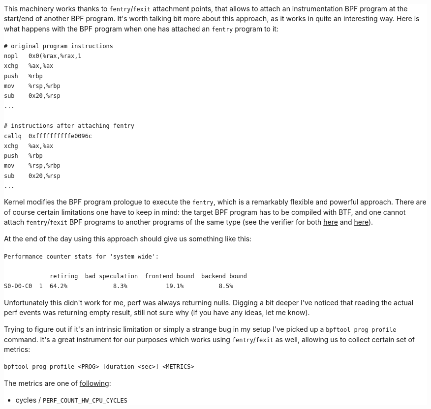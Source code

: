 This machinery works thanks to `fentry`/`fexit` attachment points, that allows
to attach an instrumentation BPF program at the start/end of another BPF
program. It's worth talking bit more about this approach, as it works in
quite an interesting way. Here is what happens with the BPF program when one
has attached an `fentry` program to it:

```
# original program instructions
nopl   0x0(%rax,%rax,1
xchg   %ax,%ax
push   %rbp
mov    %rsp,%rbp
sub    0x20,%rsp
...

# instructions after attaching fentry
callq  0xffffffffffe0096c
xchg   %ax,%ax
push   %rbp
mov    %rsp,%rbp
sub    0x20,%rsp
...
```

Kernel modifies the BPF program prologue to execute the `fentry`, which is a
remarkably flexible and powerful approach. There are of course certain
limitations one have to keep in mind: the target BPF program has to be compiled
with BTF, and one cannot attach `fentry`/`fexit` BPF programs to another
programs of the same type (see the verifier for both [here][fentry-fexit-btf]
and [here][fentry-fexit-verifier]).

At the end of the day using this approach should give us something like this:

```shell
Performance counter stats for 'system wide':

             retiring  bad speculation  frontend bound  backend bound
S0-D0-C0  1  64.2%             8.3%           19.1%          8.5%
```

Unfortunately this didn't work for me, perf was always returning nulls. Digging
a bit deeper I've noticed that reading the actual perf events was returning
empty result, still not sure why (if you have any ideas, let me know).

Trying to figure out if it's an intrinsic limitation or simply a strange bug in
my setup I've picked up a `bpftool prog profile` command. It's a great
instrument for our purposes which works using `fentry`/`fexit` as well,
allowing us to collect certain set of metrics:

```
bpftool prog profile <PROG> [duration <sec>] <METRICS>
```

The metrics are one of [following][bpftool-metrics]:

* cycles / `PERF_COUNT_HW_CPU_CYCLES`


[bpf_design]: https://www.kernel.org/doc/Documentation/bpf/bpf_design_QA.rst
[ebpf-isa-blogpost]: https://pchaigno.github.io/bpf/2021/10/20/ebpf-instruction-sets.html
[bpf-map-batch-lookup]: https://git.kernel.org/pub/scm/linux/kernel/git/torvalds/linux.git/commit/?id=cb4d03ab499d4c040f4ab6fd4389d2b49f42b5a5
[bpf-map-batch-update-delete]: https://git.kernel.org/pub/scm/linux/kernel/git/torvalds/linux.git/commit/?id=aa2e93b8e58e18442edfb2427446732415bc215e
[libbpf-map-batching]: https://lore.kernel.org/bpf/20200115184308.162644-8-brianvv@google.com/
[bloom-filter-map]: https://git.kernel.org/pub/scm/linux/kernel/git/torvalds/linux.git/commit/?id=9330986c03006ab1d33d243b7cfe598a7a3c1baa
[task-local-storage-for-tracing]: https://git.kernel.org/pub/scm/linux/kernel/git/torvalds/linux.git/commit/?id=a10787e6d58c24b51e91c19c6d16c5da89fcaa4b
[program-pack-allocator]: https://git.kernel.org/pub/scm/linux/kernel/git/torvalds/linux.git/commit/?id=57631054fae6dcc9c892ae6310b58bbb6f6e5048
[llvm-optimization-report]: https://clang.llvm.org/docs/UsersManual.html#options-to-emit-optimization-reports
[intel-architecture-optimization-manual]: http://www.intel.com/content/www/us/en/architecture-and-technology/64-ia-32-architectures-optimization-manual.html
[perf-record-man]: https://www.man7.org/linux/man-pages/man1/perf-record.1.html
[perf-intel-pt-man]: https://man7.org/linux/man-pages/man1/perf-intel-pt.1.html
[cilium-bpf-reference]: https://docs.cilium.io/en/v1.12/bpf/#bpf-to-bpf-calls
[simple-simulation]: https://brooker.co.za/blog/2022/04/11/simulation.html
[clang-mcpu-probe]: https://github.com/llvm/llvm-project/blob/5ee13e6c65276fe03d9fd82aaf870d99cc9c7256/llvm/lib/TargetParser/Host.cpp#L419
[bpftool-metrics]: https://git.kernel.org/pub/scm/linux/kernel/git/torvalds/linux.git/tree/tools/bpf/bpftool/prog.c#n1937
[bpf-batching-benchmarks]: https://lore.kernel.org/bpf/20190829064517.2751629-1-yhs@fb.com/
[bpf-bloom-filter-benchmarks]: https://lore.kernel.org/bpf/20211027234504.30744-6-joannekoong@fb.com/
[perf-book]: https://book.easyperf.net/perf_book
[lwn-bpf-prog-allocator]: https://lwn.net/Articles/915005/
[fentry-fexit-verifier]: https://git.kernel.org/pub/scm/linux/kernel/git/torvalds/linux.git/tree/kernel/bpf/verifier.c#n16531
[fentry-fexit-btf]: https://git.kernel.org/pub/scm/linux/kernel/git/torvalds/linux.git/tree/kernel/bpf/verifier.c#n16488
[github-runqslower-simulation]: https://github.com/erthalion/runqslower-simulation